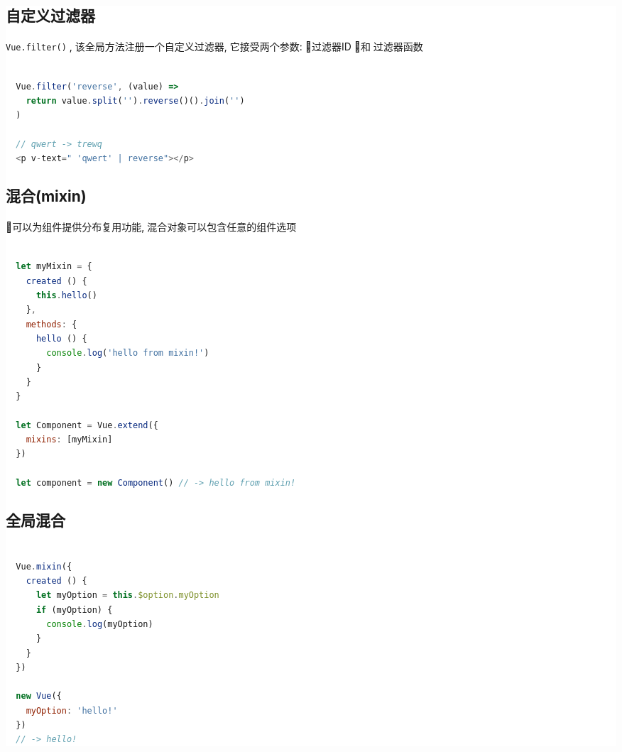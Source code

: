 ## 自定义过滤器

  `Vue.filter()` , 该全局方法注册一个自定义过滤器, 它接受两个参数: 过滤器ID 和 过滤器函数

```JavaScript

  Vue.filter('reverse', (value) =>
    return value.split('').reverse()().join('')
  )

  // qwert -> trewq
  <p v-text=" 'qwert' | reverse"></p>

```

## 混合(mixin)

可以为组件提供分布复用功能, 混合对象可以包含任意的组件选项


```JavaScript

  let myMixin = {
    created () {
      this.hello()
    },
    methods: {
      hello () {
        console.log('hello from mixin!')
      }
    }
  }

  let Component = Vue.extend({
    mixins: [myMixin]
  })

  let component = new Component() // -> hello from mixin!

```

## 全局混合

```JavaScript

  Vue.mixin({
    created () {
      let myOption = this.$option.myOption
      if (myOption) {
        console.log(myOption)
      }
    }
  })

  new Vue({
    myOption: 'hello!'
  })
  // -> hello!

```
